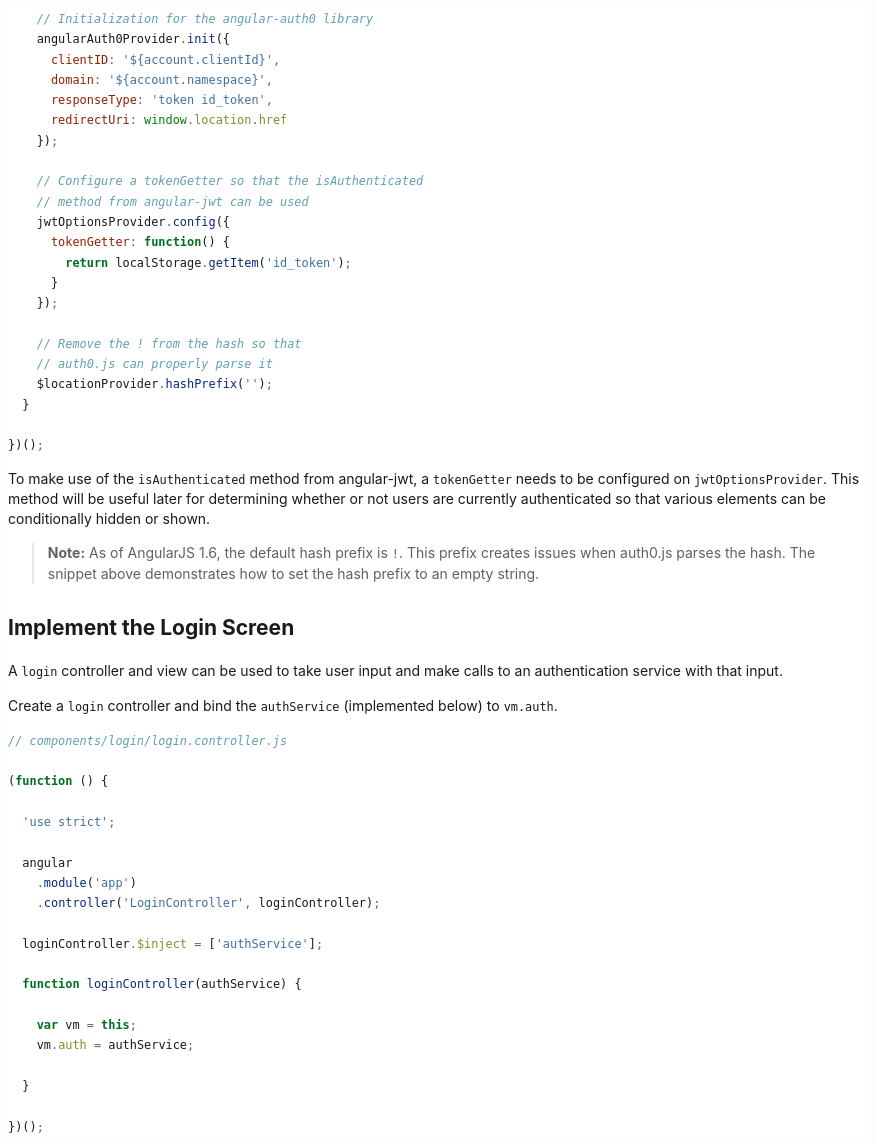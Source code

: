 ```js
    // Initialization for the angular-auth0 library
    angularAuth0Provider.init({
      clientID: '${account.clientId}',
      domain: '${account.namespace}',
      responseType: 'token id_token',
      redirectUri: window.location.href
    });

    // Configure a tokenGetter so that the isAuthenticated
    // method from angular-jwt can be used
    jwtOptionsProvider.config({
      tokenGetter: function() {
        return localStorage.getItem('id_token');
      }
    });

    // Remove the ! from the hash so that
    // auth0.js can properly parse it
    $locationProvider.hashPrefix('');
  }

})();
```

To make use of the `isAuthenticated` method from angular-jwt, a `tokenGetter` needs to be configured on `jwtOptionsProvider`. This method will be useful later for determining whether or not users are currently authenticated so that various elements can be conditionally hidden or shown.

> **Note:** As of AngularJS 1.6, the default hash prefix is `!`. This prefix creates issues when auth0.js parses the hash. The snippet above demonstrates how to set the hash prefix to an empty string.

## Implement the Login Screen

A `login` controller and view can be used to take user input and make calls to an authentication service with that input.

Create a `login` controller and bind the `authService` (implemented below) to `vm.auth`.

```js
// components/login/login.controller.js

(function () {

  'use strict';

  angular
    .module('app')
    .controller('LoginController', loginController);

  loginController.$inject = ['authService'];

  function loginController(authService) {

    var vm = this;
    vm.auth = authService;

  }

})();
```
